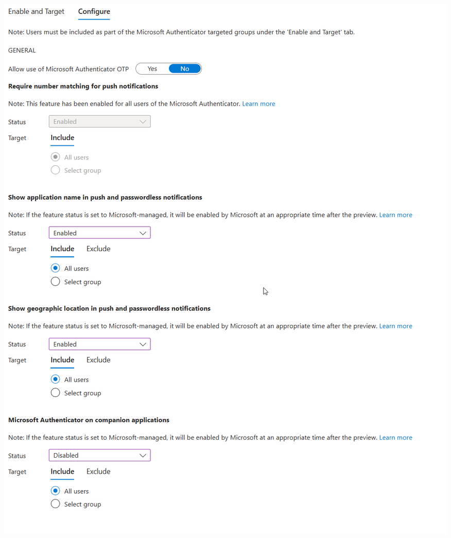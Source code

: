   ![authentication_methods_authenticator_configure](./elements/authentication_methods_authenticator_configure.png)
